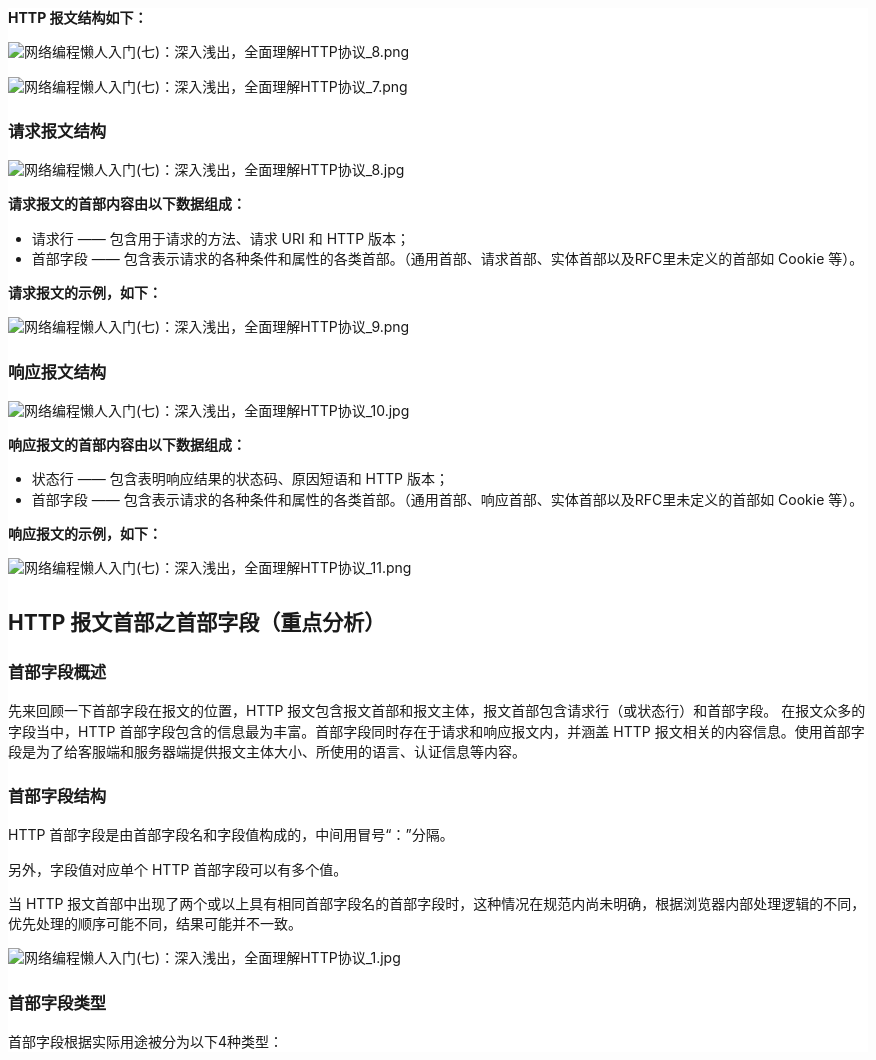 **HTTP 报文结构如下：**

![网络编程懒人入门(七)：深入浅出，全面理解HTTP协议_8.png](https://cdn.jsdelivr.net/gh/KNeegcyao/picdemo/img/151056wzsxtx0ziahtx8ee.png)

![网络编程懒人入门(七)：深入浅出，全面理解HTTP协议_7.png](https://cdn.jsdelivr.net/gh/KNeegcyao/picdemo/img/151033dx8srrfg2dy9ls9e.png)

### 请求报文结构

![网络编程懒人入门(七)：深入浅出，全面理解HTTP协议_8.jpg](https://cdn.jsdelivr.net/gh/KNeegcyao/picdemo/img/151158q8elt791i3j9nb7n.jpg)

**请求报文的首部内容由以下数据组成：**

- 请求行 —— 包含用于请求的方法、请求 URI 和 HTTP 版本；
- 首部字段 —— 包含表示请求的各种条件和属性的各类首部。（通用首部、请求首部、实体首部以及RFC里未定义的首部如 Cookie 等）。

**请求报文的示例，如下：**

![网络编程懒人入门(七)：深入浅出，全面理解HTTP协议_9.png](https://cdn.jsdelivr.net/gh/KNeegcyao/picdemo/img/151234eayhzahhhb9bez90.png)

### 响应报文结构

![网络编程懒人入门(七)：深入浅出，全面理解HTTP协议_10.jpg](https://cdn.jsdelivr.net/gh/KNeegcyao/picdemo/img/151401efh295x58hh5pko7.jpg)

**响应报文的首部内容由以下数据组成：**

- 状态行 —— 包含表明响应结果的状态码、原因短语和 HTTP 版本；
- 首部字段 —— 包含表示请求的各种条件和属性的各类首部。（通用首部、响应首部、实体首部以及RFC里未定义的首部如 Cookie 等）。

**响应报文的示例，如下：**

![网络编程懒人入门(七)：深入浅出，全面理解HTTP协议_11.png](https://cdn.jsdelivr.net/gh/KNeegcyao/picdemo/img/151423xyb4bb56o4k9gz4x.png)

## HTTP 报文首部之首部字段（重点分析）

### 首部字段概述

先来回顾一下首部字段在报文的位置，HTTP 报文包含报文首部和报文主体，报文首部包含请求行（或状态行）和首部字段。
在报文众多的字段当中，HTTP 首部字段包含的信息最为丰富。首部字段同时存在于请求和响应报文内，并涵盖 HTTP 报文相关的内容信息。使用首部字段是为了给客服端和服务器端提供报文主体大小、所使用的语言、认证信息等内容。

### 首部字段结构

HTTP 首部字段是由首部字段名和字段值构成的，中间用冒号“：”分隔。

另外，字段值对应单个 HTTP 首部字段可以有多个值。

当 HTTP 报文首部中出现了两个或以上具有相同首部字段名的首部字段时，这种情况在规范内尚未明确，根据浏览器内部处理逻辑的不同，优先处理的顺序可能不同，结果可能并不一致。

![网络编程懒人入门(七)：深入浅出，全面理解HTTP协议_1.jpg](https://cdn.jsdelivr.net/gh/KNeegcyao/picdemo/img/152935er9b66v6us2rbsac.jpg)

### 首部字段类型

首部字段根据实际用途被分为以下4种类型：
